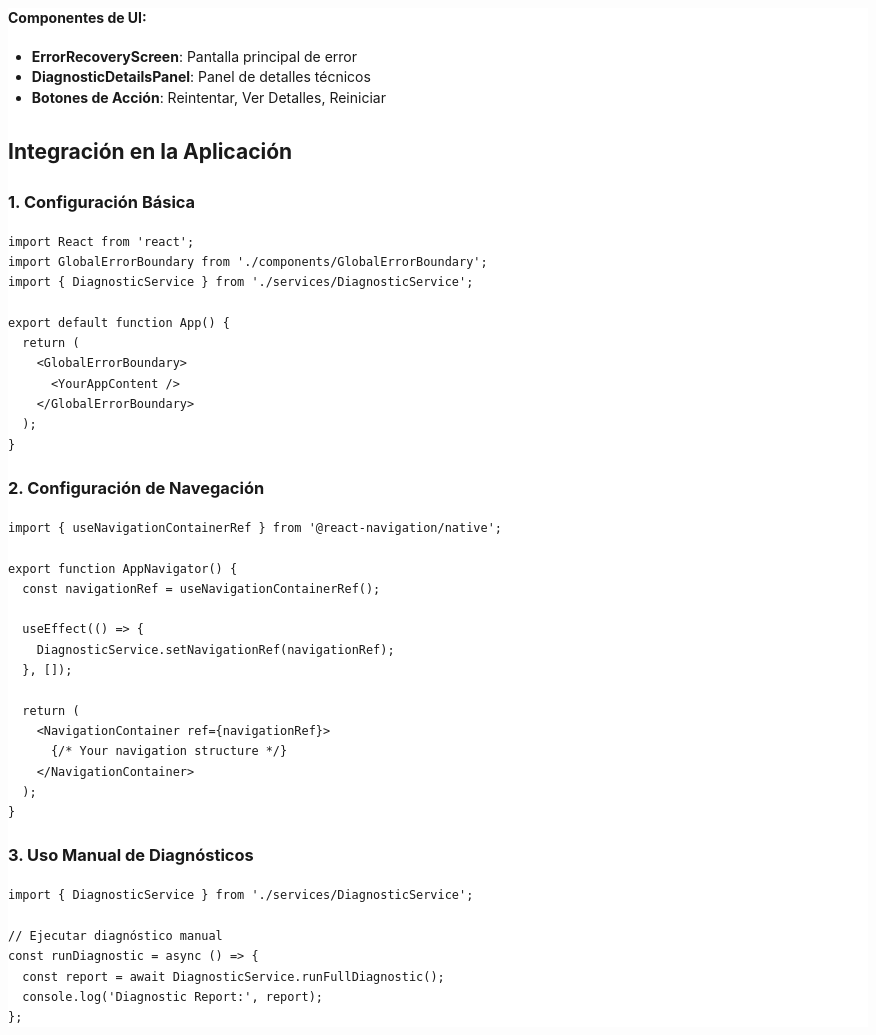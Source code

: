 #### Componentes de UI:
- **ErrorRecoveryScreen**: Pantalla principal de error
- **DiagnosticDetailsPanel**: Panel de detalles técnicos
- **Botones de Acción**: Reintentar, Ver Detalles, Reiniciar

## Integración en la Aplicación

### 1. Configuración Básica

```tsx
import React from 'react';
import GlobalErrorBoundary from './components/GlobalErrorBoundary';
import { DiagnosticService } from './services/DiagnosticService';

export default function App() {
  return (
    <GlobalErrorBoundary>
      <YourAppContent />
    </GlobalErrorBoundary>
  );
}
```

### 2. Configuración de Navegación

```tsx
import { useNavigationContainerRef } from '@react-navigation/native';

export function AppNavigator() {
  const navigationRef = useNavigationContainerRef();
  
  useEffect(() => {
    DiagnosticService.setNavigationRef(navigationRef);
  }, []);

  return (
    <NavigationContainer ref={navigationRef}>
      {/* Your navigation structure */}
    </NavigationContainer>
  );
}
```

### 3. Uso Manual de Diagnósticos

```tsx
import { DiagnosticService } from './services/DiagnosticService';

// Ejecutar diagnóstico manual
const runDiagnostic = async () => {
  const report = await DiagnosticService.runFullDiagnostic();
  console.log('Diagnostic Report:', report);
};
```
